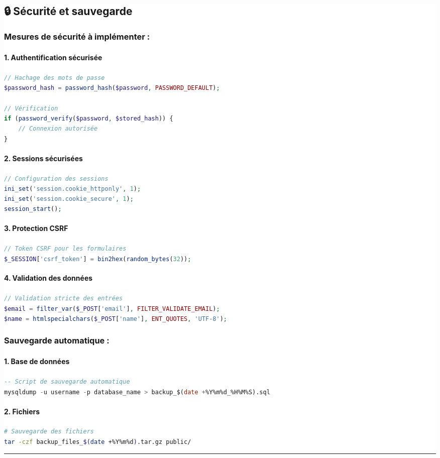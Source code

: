 
## 🔒 Sécurité et sauvegarde

### **Mesures de sécurité à implémenter :**

#### **1. Authentification sécurisée**
```php
// Hachage des mots de passe
$password_hash = password_hash($password, PASSWORD_DEFAULT);

// Vérification
if (password_verify($password, $stored_hash)) {
    // Connexion autorisée
}
```

#### **2. Sessions sécurisées**
```php
// Configuration des sessions
ini_set('session.cookie_httponly', 1);
ini_set('session.cookie_secure', 1);
session_start();
```

#### **3. Protection CSRF**
```php
// Token CSRF pour les formulaires
$_SESSION['csrf_token'] = bin2hex(random_bytes(32));
```

#### **4. Validation des données**
```php
// Validation stricte des entrées
$email = filter_var($_POST['email'], FILTER_VALIDATE_EMAIL);
$name = htmlspecialchars($_POST['name'], ENT_QUOTES, 'UTF-8');
```

### **Sauvegarde automatique :**

#### **1. Base de données**
```sql
-- Script de sauvegarde automatique
mysqldump -u username -p database_name > backup_$(date +%Y%m%d_%H%M%S).sql
```

#### **2. Fichiers**
```bash
# Sauvegarde des fichiers
tar -czf backup_files_$(date +%Y%m%d).tar.gz public/
```

---
